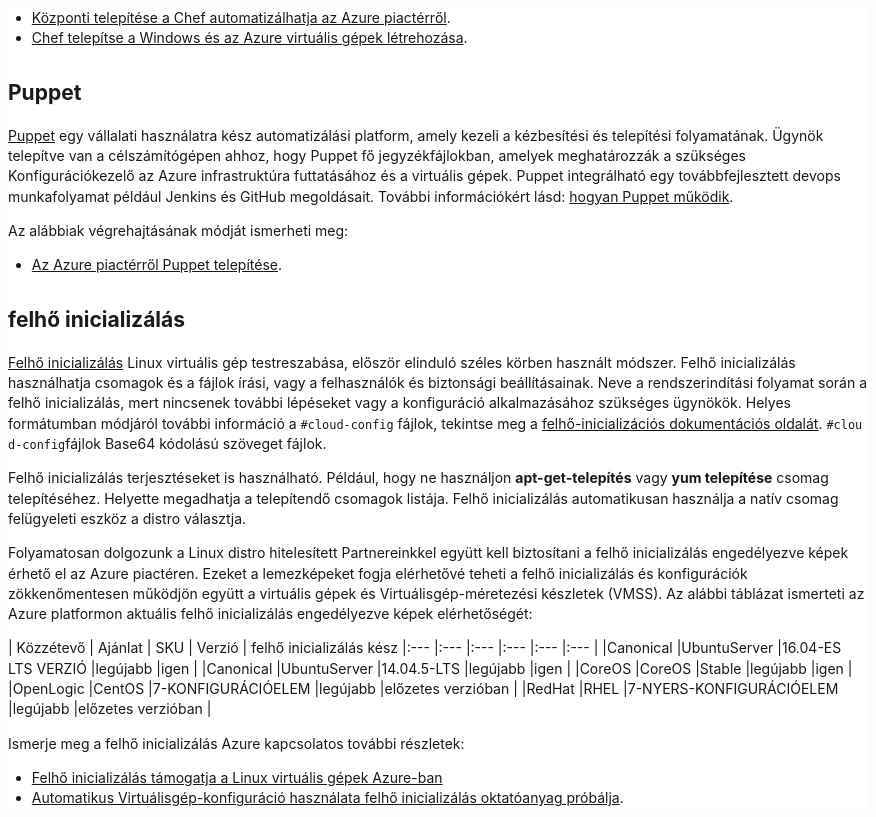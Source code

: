 - [Központi telepítése a Chef automatizálhatja az Azure piactérről](https://azuremarketplace.microsoft.com/marketplace/apps/chef-software.chef-automate?tab=Overview).
- [Chef telepítse a Windows és az Azure virtuális gépek létrehozása](../articles/virtual-machines/windows/chef-automation.md).


## <a name="puppet"></a>Puppet
[Puppet](https://www.puppet.com) egy vállalati használatra kész automatizálási platform, amely kezeli a kézbesítési és telepítési folyamatának. Ügynök telepítve van a célszámítógépen ahhoz, hogy Puppet fő jegyzékfájlokban, amelyek meghatározzák a szükséges Konfigurációkezelő az Azure infrastruktúra futtatásához és a virtuális gépek. Puppet integrálható egy továbbfejlesztett devops munkafolyamat például Jenkins és GitHub megoldásait. További információkért lásd: [hogyan Puppet működik](https://puppet.com/product/how-puppet-works).

Az alábbiak végrehajtásának módját ismerheti meg:

- [Az Azure piactérről Puppet telepítése](https://azuremarketplace.microsoft.com/marketplace/apps/puppet.puppet-enterprise-2016-1?tab=Overview).


## <a name="cloud-init"></a>felhő inicializálás
[Felhő inicializálás](https://cloudinit.readthedocs.io) Linux virtuális gép testreszabása, először elinduló széles körben használt módszer. Felhő inicializálás használhatja csomagok és a fájlok írási, vagy a felhasználók és biztonsági beállításainak. Neve a rendszerindítási folyamat során a felhő inicializálás, mert nincsenek további lépéseket vagy a konfiguráció alkalmazásához szükséges ügynökök.  Helyes formátumban módjáról további információ a `#cloud-config` fájlok, tekintse meg a [felhő-inicializációs dokumentációs oldalát](http://cloudinit.readthedocs.io/en/latest/topics/format.html#cloud-config-data).  `#cloud-config`fájlok Base64 kódolású szöveget fájlok.

Felhő inicializálás terjesztéseket is használható. Például, hogy ne használjon **apt-get-telepítés** vagy **yum telepítése** csomag telepítéséhez. Helyette megadhatja a telepítendő csomagok listája. Felhő inicializálás automatikusan használja a natív csomag felügyeleti eszköz a distro választja.

 Folyamatosan dolgozunk a Linux distro hitelesített Partnereinkkel együtt kell biztosítani a felhő inicializálás engedélyezve képek érhető el az Azure piactéren. Ezeket a lemezképeket fogja elérhetővé teheti a felhő inicializálás és konfigurációk zökkenőmentesen működjön együtt a virtuális gépek és Virtuálisgép-méretezési készletek (VMSS). Az alábbi táblázat ismerteti az Azure platformon aktuális felhő inicializálás engedélyezve képek elérhetőségét:

| Közzétevő | Ajánlat | SKU | Verzió | felhő inicializálás kész
|:--- |:--- |:--- |:--- |:--- |:--- |
|Canonical |UbuntuServer |16.04-ES LTS VERZIÓ |legújabb |igen | 
|Canonical |UbuntuServer |14.04.5-LTS |legújabb |igen |
|CoreOS |CoreOS |Stable |legújabb |igen |
|OpenLogic |CentOS |7-KONFIGURÁCIÓELEM |legújabb |előzetes verzióban |
|RedHat |RHEL |7-NYERS-KONFIGURÁCIÓELEM |legújabb |előzetes verzióban |

Ismerje meg a felhő inicializálás Azure kapcsolatos további részletek:

- [Felhő inicializálás támogatja a Linux virtuális gépek Azure-ban](../articles/virtual-machines/linux/using-cloud-init.md)
- [Automatikus Virtuálisgép-konfiguráció használata felhő inicializálás oktatóanyag próbálja](../articles/virtual-machines/linux/tutorial-automate-vm-deployment.md).

